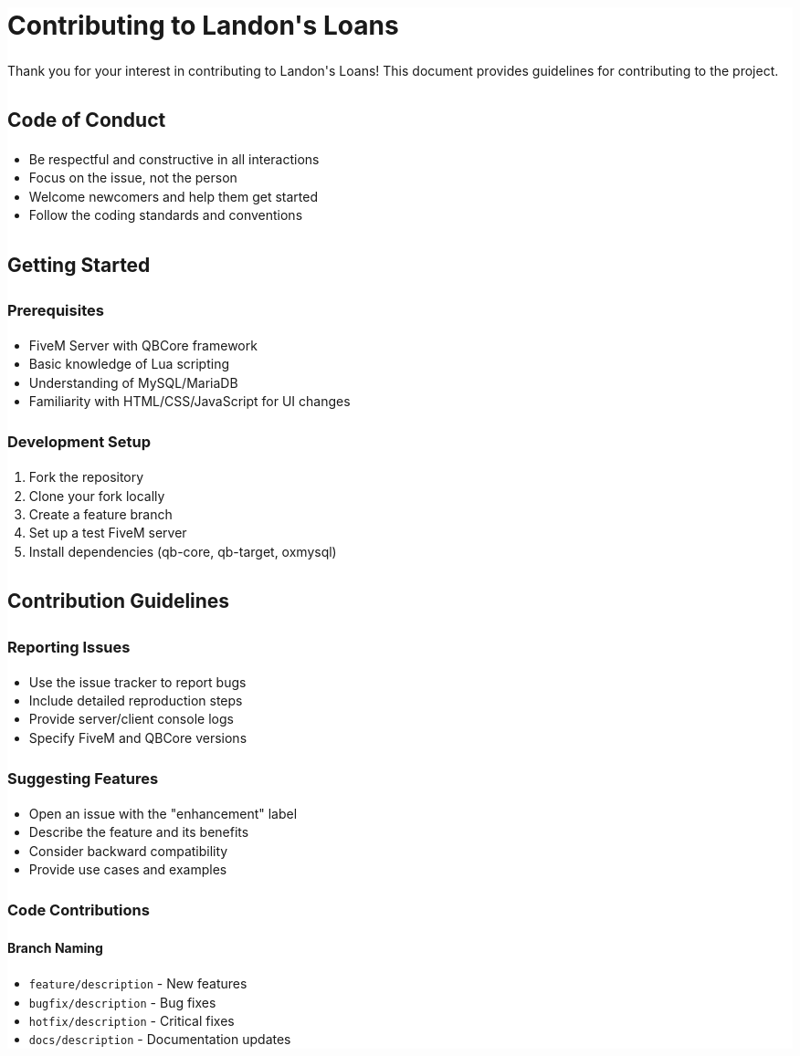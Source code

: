 # Contributing to Landon's Loans

Thank you for your interest in contributing to Landon's Loans! This document provides guidelines for contributing to the project.

## Code of Conduct

- Be respectful and constructive in all interactions
- Focus on the issue, not the person
- Welcome newcomers and help them get started
- Follow the coding standards and conventions

## Getting Started

### Prerequisites
- FiveM Server with QBCore framework
- Basic knowledge of Lua scripting
- Understanding of MySQL/MariaDB
- Familiarity with HTML/CSS/JavaScript for UI changes

### Development Setup
1. Fork the repository
2. Clone your fork locally
3. Create a feature branch
4. Set up a test FiveM server
5. Install dependencies (qb-core, qb-target, oxmysql)

## Contribution Guidelines

### Reporting Issues
- Use the issue tracker to report bugs
- Include detailed reproduction steps
- Provide server/client console logs
- Specify FiveM and QBCore versions

### Suggesting Features
- Open an issue with the "enhancement" label
- Describe the feature and its benefits
- Consider backward compatibility
- Provide use cases and examples

### Code Contributions

#### Branch Naming
- `feature/description` - New features
- `bugfix/description` - Bug fixes
- `hotfix/description` - Critical fixes
- `docs/description` - Documentation updates
